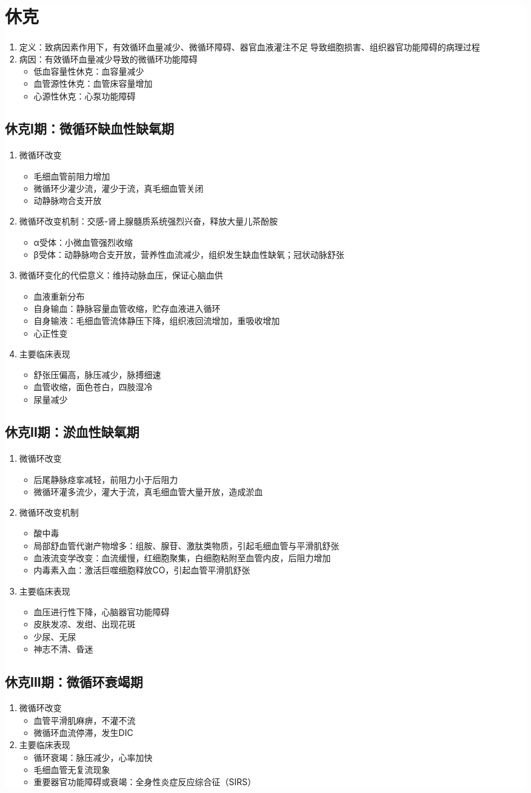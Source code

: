 # 休克
1. 定义：致病因素作用下，有效循环血量减少、微循环障碍、器官血液灌注不足
         导致细胞损害、组织器官功能障碍的病理过程 <!--IMPORTANT-->
1. 病因：有效循环血量减少导致的微循环功能障碍
    - 低血容量性休克：血容量减少
    - 血管源性休克：血管床容量增加
    - 心源性休克：心泵功能障碍

## 休克I期：微循环缺血性缺氧期
1. 微循环改变
    - 毛细血管前阻力增加
    - 微循环少灌少流，灌少于流，真毛细血管关闭
    - 动静脉吻合支开放
1. 微循环改变机制：交感-肾上腺髓质系统强烈兴奋，释放大量儿茶酚胺
    - α受体：小微血管强烈收缩
    - β受体：动静脉吻合支开放，营养性血流减少，组织发生缺血性缺氧；冠状动脉舒张
1. 微循环变化的代偿意义：维持动脉血压，保证心脑血供
    - 血液重新分布
    - 自身输血：静脉容量血管收缩，贮存血液进入循环
    - 自身输液：毛细血管流体静压下降，组织液回流增加，重吸收增加
    - 心正性变

1. 主要临床表现
    - 舒张压偏高，脉压减少，脉搏细速
    - 血管收缩，面色苍白，四肢湿冷
    - 尿量减少

## 休克II期：淤血性缺氧期
1. 微循环改变
    - 后尾静脉痉挛减轻，前阻力小于后阻力
    - 微循环灌多流少，灌大于流，真毛细血管大量开放，造成淤血
1. 微循环改变机制
    - 酸中毒
    - 局部舒血管代谢产物增多：组胺、腺苷、激肽类物质，引起毛细血管与平滑肌舒张
    - 血液流变学改变：血流缓慢，红细胞聚集，白细胞粘附至血管内皮，后阻力增加
    - 内毒素入血：激活巨噬细胞释放CO，引起血管平滑肌舒张

1. 主要临床表现
    - 血压进行性下降，心脑器官功能障碍
    - 皮肤发凉、发绀、出现花斑
    - 少尿、无尿
    - 神志不清、昏迷

## 休克III期：微循环衰竭期
1. 微循环改变
    - 血管平滑肌麻痹，不灌不流
    - 微循环血流停滞，发生DIC
1. 主要临床表现
    - 循环衰竭：脉压减少，心率加快
    - 毛细血管无复流现象
    - 重要器官功能障碍或衰竭：全身性炎症反应综合征（SIRS）
